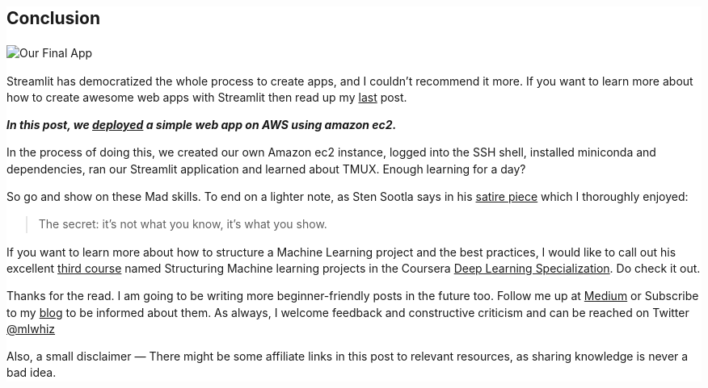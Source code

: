 
## Conclusion

![Our Final App](/images/streamlitec2/11.gif)

Streamlit has democratized the whole process to create apps, and I couldn’t recommend it more. If you want to learn more about how to create awesome web apps with Streamlit then read up my [last](https://towardsdatascience.com/how-to-write-web-apps-using-simple-python-for-data-scientists-a227a1a01582) post.

***In this post, we [deployed](https://towardsdatascience.com/take-your-machine-learning-models-to-production-with-these-5-simple-steps-35aa55e3a43c) a simple web app on AWS using amazon ec2.***

In the process of doing this, we created our own Amazon ec2 instance, logged into the SSH shell, installed miniconda and dependencies, ran our Streamlit application and learned about TMUX. Enough learning for a day?

So go and show on these Mad skills. To end on a lighter note, as Sten Sootla says in his [satire piece](https://towardsdatascience.com/how-to-fake-being-a-good-programmer-cbef2c39764c) which I thoroughly enjoyed:

> The secret: it’s not what you know, it’s what you show.

If you want to learn more about how to structure a Machine Learning project and the best practices, I would like to call out his excellent [third course](https://click.linksynergy.com/link?id=lVarvwc5BD0&offerid=467035.11421702016&type=2&murl=https%3A%2F%2Fwww.coursera.org%2Flearn%2Fmachine-learning-projects) named Structuring Machine learning projects in the Coursera [Deep Learning Specialization](https://click.linksynergy.com/deeplink?id=lVarvwc5BD0&mid=40328&murl=https%3A%2F%2Fwww.coursera.org%2Fspecializations%2Fdeep-learning). Do check it out.

Thanks for the read. I am going to be writing more beginner-friendly posts in the future too. Follow me up at [Medium](https://medium.com/@rahul_agarwal?source=post_page---------------------------) or Subscribe to my [blog](http://eepurl.com/dbQnuX?source=post_page---------------------------) to be informed about them. As always, I welcome feedback and constructive criticism and can be reached on Twitter [@mlwhiz](https://twitter.com/MLWhiz?source=post_page---------------------------)

Also, a small disclaimer — There might be some affiliate links in this post to relevant resources, as sharing knowledge is never a bad idea.
